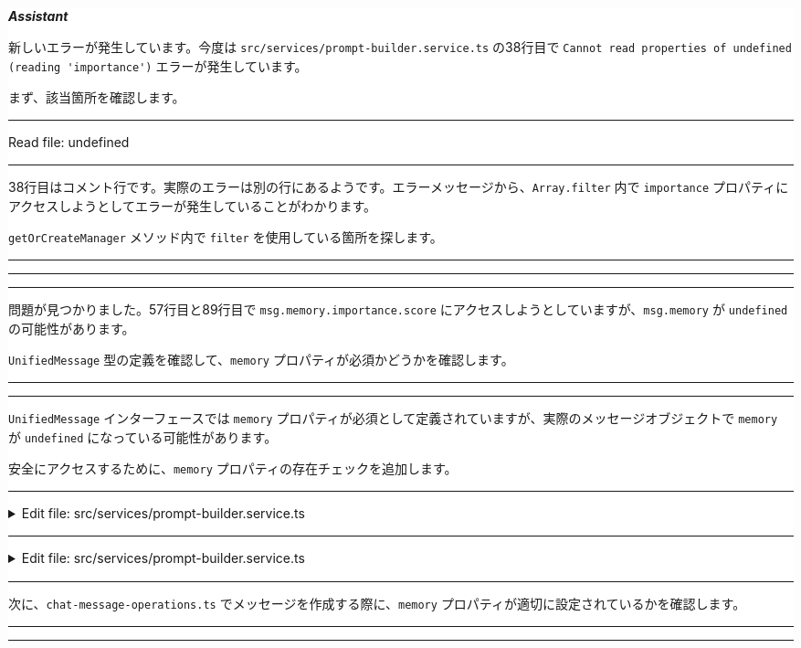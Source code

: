 
_**Assistant**_

新しいエラーが発生しています。今度は `src/services/prompt-builder.service.ts` の38行目で `Cannot read properties of undefined (reading 'importance')` エラーが発生しています。

まず、該当箇所を確認します。


---

Read file: undefined

---

38行目はコメント行です。実際のエラーは別の行にあるようです。エラーメッセージから、`Array.filter` 内で `importance` プロパティにアクセスしようとしてエラーが発生していることがわかります。

`getOrCreateManager` メソッド内で `filter` を使用している箇所を探します。


---



---



---

問題が見つかりました。57行目と89行目で `msg.memory.importance.score` にアクセスしようとしていますが、`msg.memory` が `undefined` の可能性があります。

`UnifiedMessage` 型の定義を確認して、`memory` プロパティが必須かどうかを確認します。


---



---

`UnifiedMessage` インターフェースでは `memory` プロパティが必須として定義されていますが、実際のメッセージオブジェクトで `memory` が `undefined` になっている可能性があります。

安全にアクセスするために、`memory` プロパティの存在チェックを追加します。


---

<details><summary>Edit file: src/services/prompt-builder.service.ts</summary></details>

---

<details><summary>Edit file: src/services/prompt-builder.service.ts</summary></details>

---

次に、`chat-message-operations.ts` でメッセージを作成する際に、`memory` プロパティが適切に設定されているかを確認します。


---



---